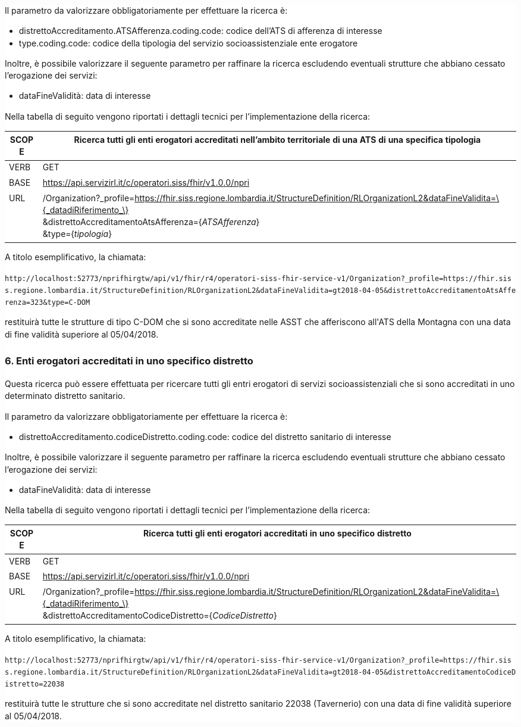 Il parametro da valorizzare obbligatoriamente per effettuare la ricerca è:
-	distrettoAccreditamento.ATSAfferenza.coding.code: codice dell’ATS di afferenza di interesse
-	type.coding.code: codice della tipologia del servizio socioassistenziale ente erogatore

Inoltre, è possibile valorizzare il seguente parametro per raffinare la ricerca escludendo eventuali strutture che abbiano cessato l’erogazione dei servizi:
-	dataFineValidità: data di interesse

Nella tabella di seguito vengono riportati i dettagli tecnici per l’implementazione della ricerca:

| SCOPE | Ricerca tutti gli enti erogatori accreditati nell’ambito territoriale di una ATS di una specifica tipologia |
|---|---|
| VERB | GET |
| BASE | https://api.servizirl.it/c/operatori.siss/fhir/v1.0.0/npri |
| URL | /Organization?_profile=https://fhir.siss.regione.lombardia.it/StructureDefinition/RLOrganizationL2&dataFineValidita=\{_datadiRiferimento_\}<br>&distrettoAccreditamentoAtsAfferenza=\{_ATSAfferenza_\}<br>&type=\{_tipologia_\} |

A titolo esemplificativo, la chiamata: 

    http://localhost:52773/nprifhirgtw/api/v1/fhir/r4/operatori-siss-fhir-service-v1/Organization?_profile=https://fhir.siss.regione.lombardia.it/StructureDefinition/RLOrganizationL2&dataFineValidita=gt2018-04-05&distrettoAccreditamentoAtsAfferenza=323&type=C-DOM

restituirà tutte le strutture di tipo C-DOM che si sono accreditate nelle ASST che afferiscono all'ATS della Montagna con una data di fine validità superiore al 05/04/2018.

### 6. Enti erogatori accreditati in uno specifico distretto
Questa ricerca può essere effettuata per ricercare tutti gli entri erogatori di servizi socioassistenziali che si sono accreditati in uno determinato distretto sanitario.

Il parametro da valorizzare obbligatoriamente per effettuare la ricerca è:
-	distrettoAccreditamento.codiceDistretto.coding.code: codice del distretto sanitario di interesse

Inoltre, è possibile valorizzare il seguente parametro per raffinare la ricerca escludendo eventuali strutture che abbiano cessato l’erogazione dei servizi:
-	dataFineValidità: data di interesse

Nella tabella di seguito vengono riportati i dettagli tecnici per l’implementazione della ricerca:

| SCOPE | Ricerca tutti gli enti erogatori accreditati in uno specifico distretto |
|---|---|
| VERB | GET |
| BASE | https://api.servizirl.it/c/operatori.siss/fhir/v1.0.0/npri |
| URL | /Organization?_profile=https://fhir.siss.regione.lombardia.it/StructureDefinition/RLOrganizationL2&dataFineValidita=\{_datadiRiferimento_\}<br>&distrettoAccreditamentoCodiceDistretto=\{_CodiceDistretto_\} |

A titolo esemplificativo, la chiamata: 

    http://localhost:52773/nprifhirgtw/api/v1/fhir/r4/operatori-siss-fhir-service-v1/Organization?_profile=https://fhir.siss.regione.lombardia.it/StructureDefinition/RLOrganizationL2&dataFineValidita=gt2018-04-05&distrettoAccreditamentoCodiceDistretto=22038

restituirà tutte le strutture che si sono accreditate nel distretto sanitario 22038 (Tavernerio) con una data di fine validità superiore al 05/04/2018.
